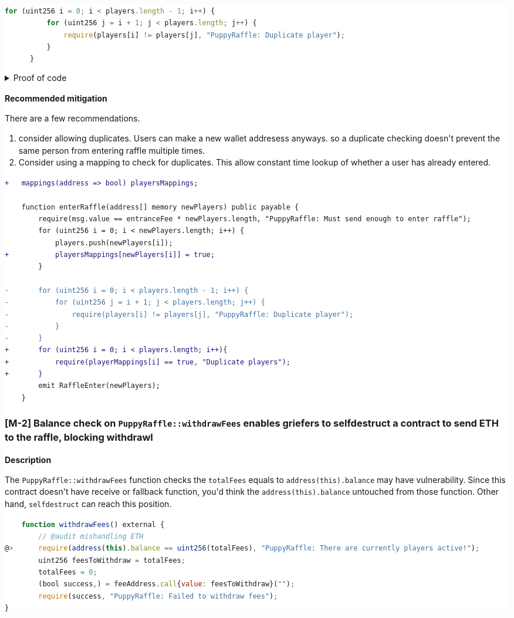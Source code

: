 ``` javascript
for (uint256 i = 0; i < players.length - 1; i++) {
          for (uint256 j = i + 1; j < players.length; j++) {
              require(players[i] != players[j], "PuppyRaffle: Duplicate player");
          }
      }
```

<details><summary> Proof of code </summary></details>


**Recommended mitigation**

There are a few recommendations.

1. consider allowing duplicates. Users can make a new wallet addresess anyways. so a duplicate checking doesn't prevent the same person from entering raffle multiple times. 
2. Consider using a mapping to check for duplicates. This allow constant time lookup of whether a user has already entered. 
```diff
+   mappings(address => bool) playersMappings;

    function enterRaffle(address[] memory newPlayers) public payable {
        require(msg.value == entranceFee * newPlayers.length, "PuppyRaffle: Must send enough to enter raffle");
        for (uint256 i = 0; i < newPlayers.length; i++) {
            players.push(newPlayers[i]);
+           playersMappings[newPlayers[i]] = true;
        }

-       for (uint256 i = 0; i < players.length - 1; i++) {
-           for (uint256 j = i + 1; j < players.length; j++) {
-               require(players[i] != players[j], "PuppyRaffle: Duplicate player");
-           }
-       }
+       for (uint256 i = 0; i < players.length; i++){
+           require(playerMappings[i] == true, "Duplicate players");
+       }
        emit RaffleEnter(newPlayers); 
    }
```


### [M-2] Balance check on `PuppyRaffle::withdrawFees` enables griefers to selfdestruct a contract to send ETH to the raffle, blocking withdrawl

**Description**

The `PuppyRaffle::withdrawFees` function checks the `totalFees` equals to `address(this).balance` may have vulnerability. Since this contract doesn't have receive or fallback function, you'd think the `address(this).balance` untouched from those function. Other hand, `selfdestruct` can reach this position.   

```javascript
    function withdrawFees() external {
        // @audit mishandling ETH
@>      require(address(this).balance == uint256(totalFees), "PuppyRaffle: There are currently players active!");
        uint256 feesToWithdraw = totalFees;
        totalFees = 0;
        (bool success,) = feeAddress.call{value: feesToWithdraw}("");
        require(success, "PuppyRaffle: Failed to withdraw fees");
}
```
